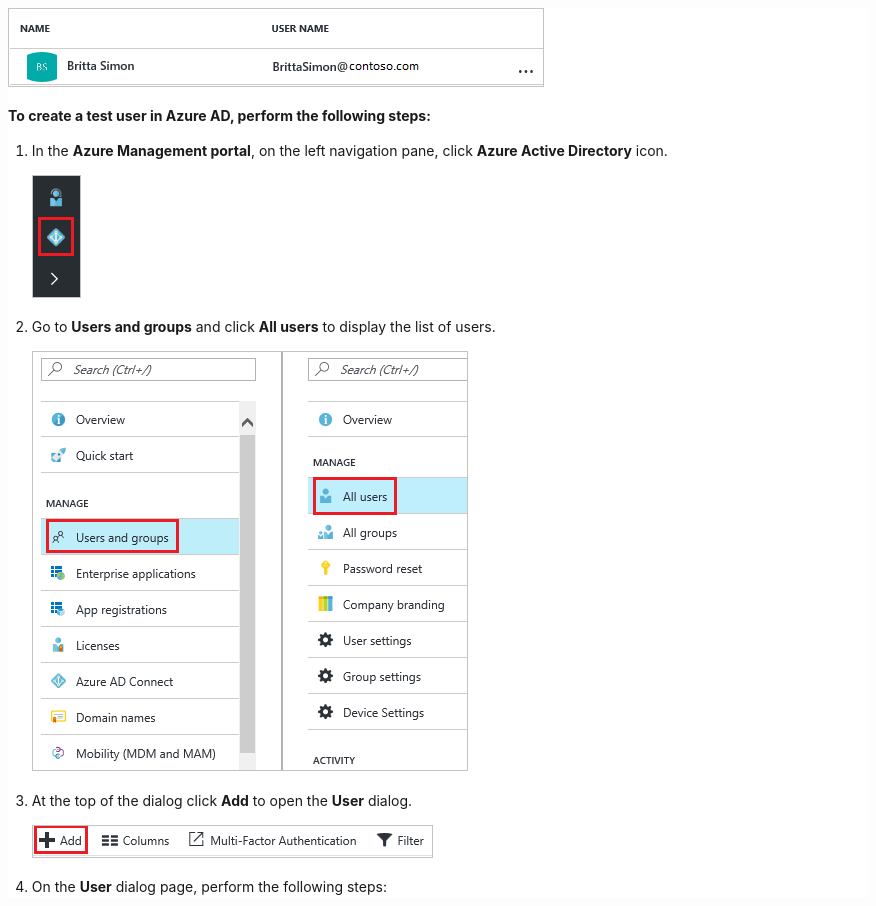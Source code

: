 ![Create Azure AD User][100]

**To create a test user in Azure AD, perform the following steps:**

1. In the **Azure Management portal**, on the left navigation pane, click **Azure Active Directory** icon.

    ![Creating an Azure AD test user](./media/active-directory-saas-servicechannel-tutorial/create_aaduser_01.png) 

2. Go to **Users and groups** and click **All users** to display the list of users.
    
    ![Creating an Azure AD test user](./media/active-directory-saas-servicechannel-tutorial/create_aaduser_02.png) 

3. At the top of the dialog click **Add** to open the **User** dialog.
 
    ![Creating an Azure AD test user](./media/active-directory-saas-servicechannel-tutorial/create_aaduser_03.png) 

4. On the **User** dialog page, perform the following steps:
 

[1]: ./media/active-directory-saas-servicechannel-tutorial/tutorial_general_01.png
[2]: ./media/active-directory-saas-servicechannel-tutorial/tutorial_general_02.png
[3]: ./media/active-directory-saas-servicechannel-tutorial/tutorial_general_03.png
[4]: ./media/active-directory-saas-servicechannel-tutorial/tutorial_general_04.png
[100]: ./media/active-directory-saas-servicechannel-tutorial/tutorial_general_100.png
[200]: ./media/active-directory-saas-servicechannel-tutorial/tutorial_general_200.png
[201]: ./media/active-directory-saas-servicechannel-tutorial/tutorial_general_201.png
[202]: ./media/active-directory-saas-servicechannel-tutorial/tutorial_general_202.png
[203]: ./media/active-directory-saas-servicechannel-tutorial/tutorial_general_203.png